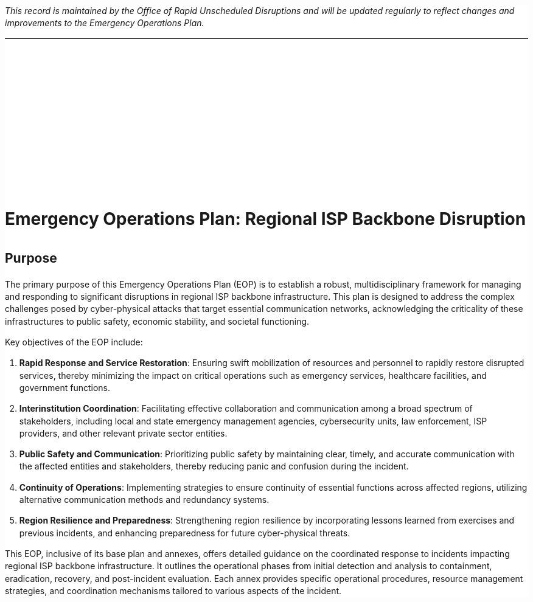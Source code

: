 
*This record is maintained by the Office of Rapid Unscheduled Disruptions and will be updated regularly to reflect changes and improvements to the Emergency Operations Plan.*

-------------
<br>
<br>
<br>
<br>
<br>
<br>
<br>
<br>
<br>
<br>
<br>

# Emergency Operations Plan: Regional ISP Backbone Disruption
## Purpose

The primary purpose of this Emergency Operations Plan (EOP) is to establish a robust, multidisciplinary framework for managing and responding to significant disruptions in regional ISP backbone infrastructure. This plan is designed to address the complex challenges posed by cyber-physical attacks that target essential communication networks, acknowledging the criticality of these infrastructures to public safety, economic stability, and societal functioning.

Key objectives of the EOP include:

1. **Rapid Response and Service Restoration**: Ensuring swift mobilization of resources and personnel to rapidly restore disrupted services, thereby minimizing the impact on critical operations such as emergency services, healthcare facilities, and government functions.

2. **Interinstitution Coordination**: Facilitating effective collaboration and communication among a broad spectrum of stakeholders, including local and state emergency management agencies, cybersecurity units, law enforcement, ISP providers, and other relevant private sector entities.

3. **Public Safety and Communication**: Prioritizing public safety by maintaining clear, timely, and accurate communication with the affected entities and stakeholders, thereby reducing panic and confusion during the incident.

4. **Continuity of Operations**: Implementing strategies to ensure continuity of essential functions across affected regions, utilizing alternative communication methods and redundancy systems.

5. **Region Resilience and Preparedness**: Strengthening region resilience by incorporating lessons learned from exercises and previous incidents, and enhancing preparedness for future cyber-physical threats.

This EOP, inclusive of its base plan and annexes, offers detailed guidance on the coordinated response to incidents impacting regional ISP backbone infrastructure. It outlines the operational phases from initial detection and analysis to containment, eradication, recovery, and post-incident evaluation. Each annex provides specific operational procedures, resource management strategies, and coordination mechanisms tailored to various aspects of the incident.
